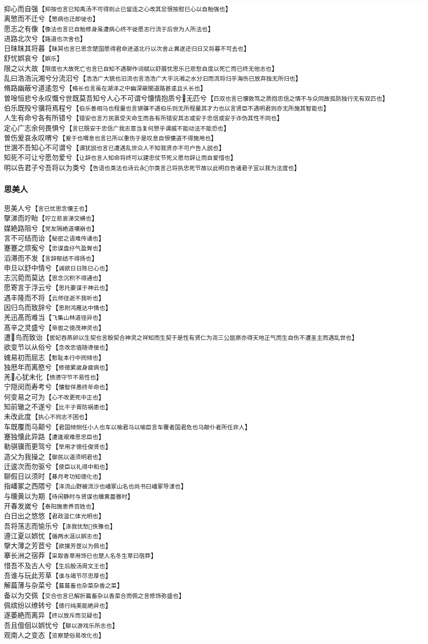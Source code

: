 抑心而自强【`抑按也言已知禹汤不可得则止已留连之心改其忿恨按慰巳心以自勉强也`】  
离慜而不迁兮【`慜病也迁即徙也`】  
愿志之有像【`像法也言已自勉修身虽遭病心终不徙愿志行流于后世为人所法也`】  
进路北次兮【`路道也次舍也`】  
日昩昩其将暮【`昧冥也言已思念楚国愿得君命进道北行以次舍止兾遂还归日又将暮不可去也`】  
舒忧娯哀兮【`娯乐`】  
限之以大故【`限度也大故死亡也言巳自知不遇聊作词赋以舒展忧思乐已悲愁自度以死亡而已终无他志也`】  
乱曰浩浩沅湘兮分流汩兮【`浩浩广大貌也汩流也言浩浩广大乎沅湘之水分汩而流将归乎海伤已放弃独无所归也`】  
脩路幽蔽兮道逺忽兮【`脩长也言虽在湖泽之中幽深蔽闇道路甚逺且乆长也`】  
曽唫恒悲兮永叹慨兮世既莫吾知兮人心不可谓兮懐情抱质兮无匹兮【`匹双也言已懐敦笃之质抱忠信之情不与众同故孤防独行无有双匹也`】  
伯乐既殁兮骥将焉程兮【`伯乐善相马也程量也言骐骥不遇伯乐则无所程量其才力也以言贤臣不遇明君则亦无所施其智能也`】  
人生有命兮各有所错兮【`错安也言万民禀受天命生而各有所错安其志或安于忠信或安于诈伪其性不同也`】  
定心广志余何畏惧兮【`言巳既安于忠信广我志意当复何愳乎谓威不能动法不能恐也`】  
曽伤爰哀永叹喟兮【`爰于也喟息也言已所以重伤于是叹息自恨懐道不得施用也`】  
世溷不吾知心不可谓兮【`谓犹説也言已遭遇乱世众人不知我贤亦不可户告人説也`】  
知死不可让兮愿勿爱兮【`让辞也言人知命将终可以建忠仗节死义愿勿辞让而自爱惜也`】  
明以告君子兮吾将以为类兮【`告语也类法也诗云永尔类言己将执忠死节故以此明白告诸君子冝以我为法度也`】  

### 思美人

思美人兮【`言已忧思念懐王也`】  
擥涕而竚眙【`竚立悲哀涕交横也`】  
媒絶路阻兮【`党友隔絶道壊崩也`】  
言不可结而诒【`秘密之语难传诵也`】  
蹇蹇之烦寃兮【`忠谋盘纡气盈胷也`】  
滔滞而不发【`言辞郁结不得扬也`】  
申旦以舒中情兮【`诚欲日日陈巳心也`】  
志沉菀而莫达【`思念沉积不得通也`】  
愿寄言于浮云兮【`思托要谋于神云也`】  
遇丰隆而不将【`云师径逝不我听也`】  
因归鸟而致辞兮【`思附鸿雁达中情也`】  
羌迅髙而难当【`飞集山林道径异也`】  
髙辛之灵盛兮【`帝喾之徳茂神灵也`】  
遭鸟而致诒【`喾妃吞燕卵以生契也言殷契合神灵之祥知而生契于是性有贤仁为尧三公屈原亦得天地正气而生自伤不遭圣主而遇乱世也`】  
欲变节以从俗兮【`念改忠值随谗佞也`】  
媿易初而屈志【`慙耻本行中囘倾也`】  
独厯年而离愍兮【`修徳累嵗身疲病也`】  
羌心犹未化【`愤懑守节不易性也`】  
宁隠闵而寿考兮【`懐智佯愚终年命也`】  
何变易之可为【`心不改更死中正也`】  
知前辙之不遂兮【`比干子胥防祸患也`】  
未改此度【`执心不囘志不困也`】  
车既覆而马颠兮【`君国倾侧任小人也车以喻君马以喻臣言车覆者国君危也马颠仆者所任非人`】  
蹇独懐此异路【`遭逢艰难思忠臣也`】  
勒骐骥而更驾兮【`举用才徳任俊贤也`】  
造父为我操之【`御民以道须明君也`】  
迁逡次而勿驱兮【`使臣以礼得中和也`】  
聊假日以须时【`朞月考功知徳化也`】  
指嶓冢之西隈兮【`泽流山野被流沙也嶓冢山名也尚书曰嶓冢导漾也`】  
与曛黄以为期【`待闲静时与贤谋也曛黄葢昬时`】  
开春发嵗兮【`泰阳施恵养百姓也`】  
白日出之悠悠【`君政温仁体光明也`】  
吾将荡志而愉乐兮【`涤我忧愁佚豫也`】  
遵江夏以娯忧【`循两水涯以娯志也`】  
擥大薄之芳茝兮【`欲援芳茝以为佩也`】  
搴长洲之宿莽【`采取香草用饰巳也楚人名冬生草曰宿莽`】  
惜吾不及古人兮【`生后殷汤周文王也`】  
吾谁与玩此芳草【`谁与竭节尽忠厚也`】  
解萹薄与杂菜兮【`萹萹畜也杂菜杂香之菜`】  
备以为交佩【`交合也言已解折篇畜杂以香菜合而佩之言修饰弥盛也`】  
佩缤纷以缭转兮【`徳行纯美能絶异也`】  
遂萎絶而离异【`终以放斥而见疑也`】  
吾且儃佪以娯忧兮【`聊以游戏乐所志也`】  
观南人之变态【`览察楚俗易改化也`】  